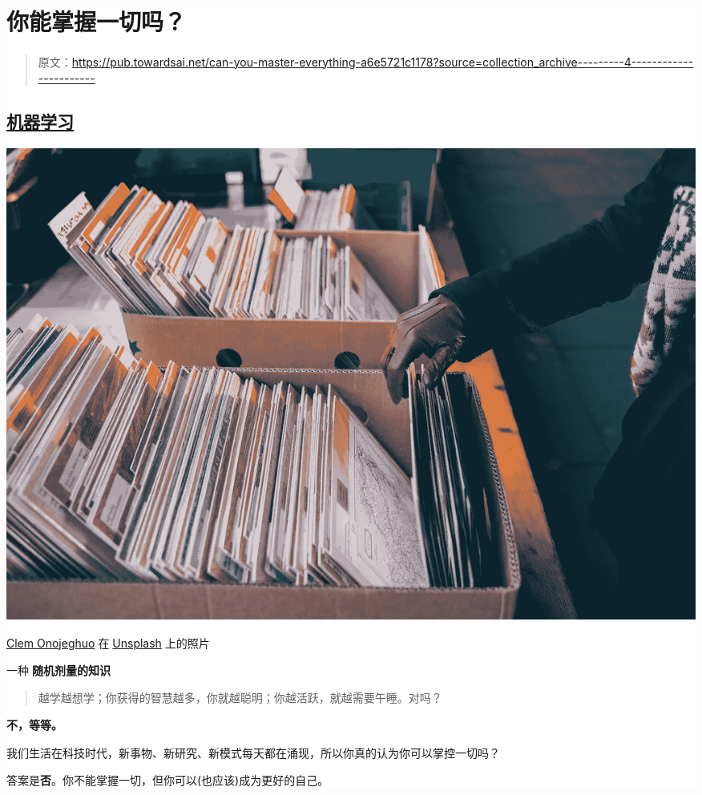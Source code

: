 # 你能掌握一切吗？

> 原文：<https://pub.towardsai.net/can-you-master-everything-a6e5721c1178?source=collection_archive---------4----------------------->

## [机器学习](https://towardsai.net/p/category/machine-learning)

![](img/e2fd1be2ca648e614dd78875c607ff9c.png)

[Clem Onojeghuo](https://unsplash.com/@clemono?utm_source=unsplash&utm_medium=referral&utm_content=creditCopyText) 在 [Unsplash](https://unsplash.com/s/photos/thinking?utm_source=unsplash&utm_medium=referral&utm_content=creditCopyText) 上的照片

一种 **随机剂量的知识**

> 越学越想学；你获得的智慧越多，你就越聪明；你越活跃，就越需要午睡。对吗？

**不，等等。**

我们生活在科技时代，新事物、新研究、新模式每天都在涌现，所以你真的认为你可以掌控一切吗？

答案是**否**。你不能掌握一切，但你可以(也应该)成为更好的自己。
